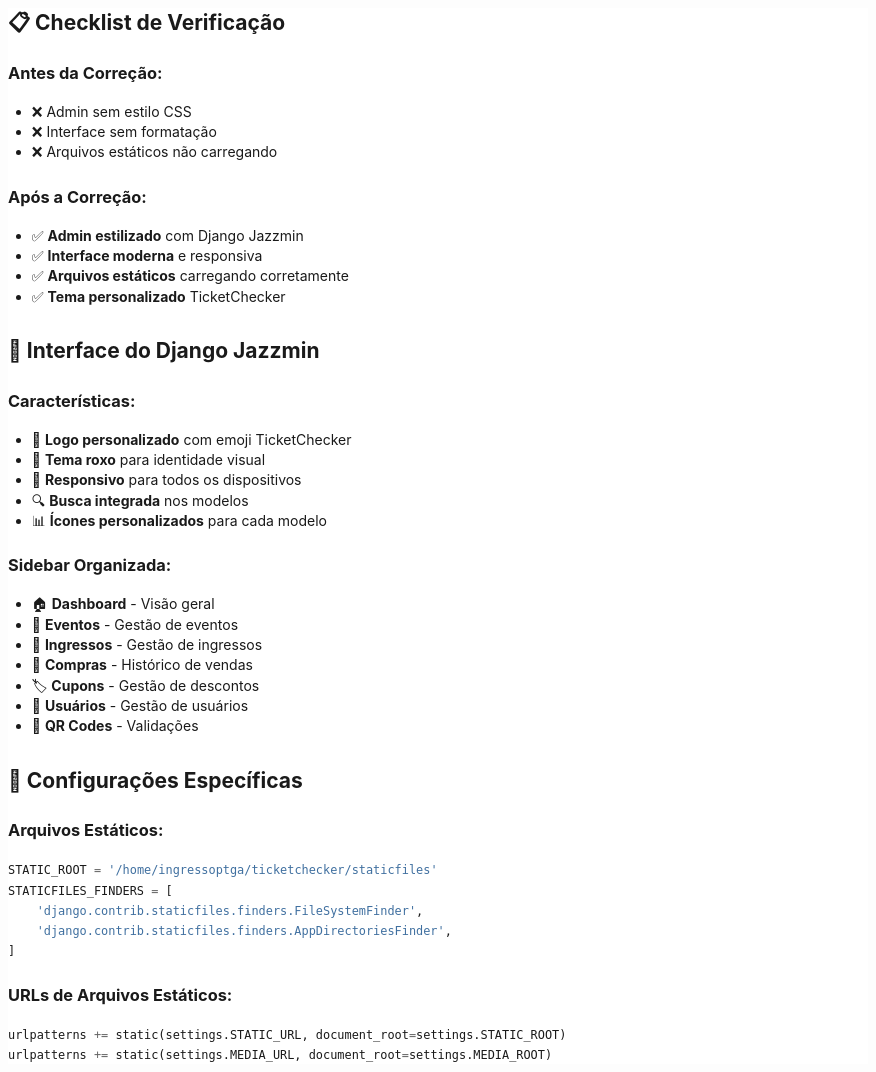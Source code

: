 ## 📋 **Checklist de Verificação**

### **Antes da Correção:**
- ❌ Admin sem estilo CSS
- ❌ Interface sem formatação
- ❌ Arquivos estáticos não carregando

### **Após a Correção:**
- ✅ **Admin estilizado** com Django Jazzmin
- ✅ **Interface moderna** e responsiva
- ✅ **Arquivos estáticos** carregando corretamente
- ✅ **Tema personalizado** TicketChecker

## 🎨 **Interface do Django Jazzmin**

### **Características:**
- 🎫 **Logo personalizado** com emoji TicketChecker
- 🎨 **Tema roxo** para identidade visual
- 📱 **Responsivo** para todos os dispositivos
- 🔍 **Busca integrada** nos modelos
- 📊 **Ícones personalizados** para cada modelo

### **Sidebar Organizada:**
- 🏠 **Dashboard** - Visão geral
- 🎪 **Eventos** - Gestão de eventos
- 🎫 **Ingressos** - Gestão de ingressos
- 🛒 **Compras** - Histórico de vendas
- 🏷️ **Cupons** - Gestão de descontos
- 👥 **Usuários** - Gestão de usuários
- 📱 **QR Codes** - Validações

## 🔧 **Configurações Específicas**

### **Arquivos Estáticos:**
```python
STATIC_ROOT = '/home/ingressoptga/ticketchecker/staticfiles'
STATICFILES_FINDERS = [
    'django.contrib.staticfiles.finders.FileSystemFinder',
    'django.contrib.staticfiles.finders.AppDirectoriesFinder',
]
```

### **URLs de Arquivos Estáticos:**
```python
urlpatterns += static(settings.STATIC_URL, document_root=settings.STATIC_ROOT)
urlpatterns += static(settings.MEDIA_URL, document_root=settings.MEDIA_ROOT)
```
